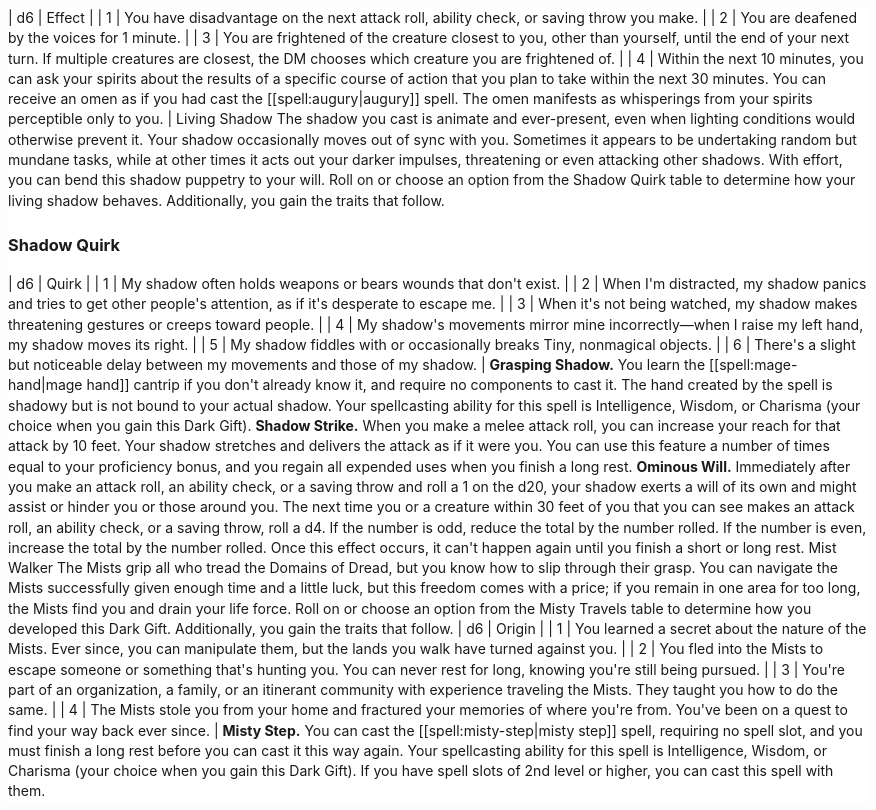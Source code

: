 | d6 | Effect |
| 1 | You have disadvantage on the next attack roll, ability check, or saving throw you make. |
| 2 | You are deafened by the voices for 1 minute. |
| 3 | You are frightened of the creature closest to you, other than yourself, until the end of your next turn. If multiple creatures are closest, the DM chooses which creature you are frightened of. |
| 4 | Within the next 10 minutes, you can ask your spirits about the results of a specific course of action that you plan to take within the next 30 minutes. You can receive an omen as if you had cast the [[spell:augury|augury]] spell. The omen manifests as whisperings from your spirits perceptible only to you. |
Living Shadow
The shadow you cast is animate and ever-present, even when lighting conditions would otherwise prevent it. Your shadow occasionally moves out of sync with you. Sometimes it appears to be undertaking random but mundane tasks, while at other times it acts out your darker impulses, threatening or even attacking other shadows. With effort, you can bend this shadow puppetry to your will.
Roll on or choose an option from the Shadow Quirk table to determine how your living shadow behaves. Additionally, you gain the traits that follow.
### Shadow Quirk
| d6 | Quirk |
| 1 | My shadow often holds weapons or bears wounds that don't exist. |
| 2 | When I'm distracted, my shadow panics and tries to get other people's attention, as if it's desperate to escape me. |
| 3 | When it's not being watched, my shadow makes threatening gestures or creeps toward people. |
| 4 | My shadow's movements mirror mine incorrectly—when I raise my left hand, my shadow moves its right. |
| 5 | My shadow fiddles with or occasionally breaks Tiny, nonmagical objects. |
| 6 | There's a slight but noticeable delay between my movements and those of my shadow. |
**Grasping Shadow.** You learn the [[spell:mage-hand|mage hand]] cantrip if you don't already know it, and require no components to cast it. The hand created by the spell is shadowy but is not bound to your actual shadow. Your spellcasting ability for this spell is Intelligence, Wisdom, or Charisma (your choice when you gain this Dark Gift).
**Shadow Strike.** When you make a melee attack roll, you can increase your reach for that attack by 10 feet. Your shadow stretches and delivers the attack as if it were you. You can use this feature a number of times equal to your proficiency bonus, and you regain all expended uses when you finish a long rest.
**Ominous Will.** Immediately after you make an attack roll, an ability check, or a saving throw and roll a 1 on the d20, your shadow exerts a will of its own and might assist or hinder you or those around you. The next time you or a creature within 30 feet of you that you can see makes an attack roll, an ability check, or a saving throw, roll a d4. If the number is odd, reduce the total by the number rolled. If the number is even, increase the total by the number rolled. Once this effect occurs, it can't happen again until you finish a short or long rest.
Mist Walker
The Mists grip all who tread the Domains of Dread, but you know how to slip through their grasp. You can navigate the Mists successfully given enough time and a little luck, but this freedom comes with a price; if you remain in one area for too long, the Mists find you and drain your life force.
Roll on or choose an option from the Misty Travels table to determine how you developed this Dark Gift. Additionally, you gain the traits that follow.
| d6 | Origin |
| 1 | You learned a secret about the nature of the Mists. Ever since, you can manipulate them, but the lands you walk have turned against you. |
| 2 | You fled into the Mists to escape someone or something that's hunting you. You can never rest for long, knowing you're still being pursued. |
| 3 | You're part of an organization, a family, or an itinerant community with experience traveling the Mists. They taught you how to do the same. |
| 4 | The Mists stole you from your home and fractured your memories of where you're from. You've been on a quest to find your way back ever since. |
**Misty Step.** You can cast the [[spell:misty-step|misty step]] spell, requiring no spell slot, and you must finish a long rest before you can cast it this way again. Your spellcasting ability for this spell is Intelligence, Wisdom, or Charisma (your choice when you gain this Dark Gift). If you have spell slots of 2nd level or higher, you can cast this spell with them.